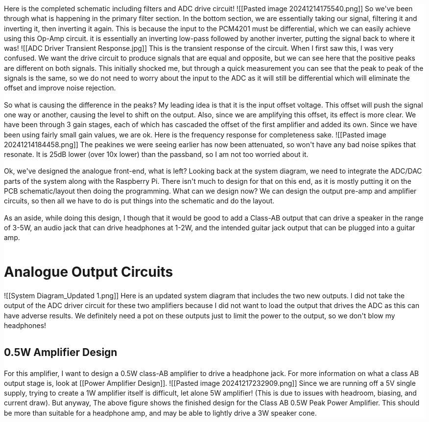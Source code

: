 Here is the completed schematic including filters and ADC drive circuit!
![[Pasted image 20241214175540.png]]
So we've been through what is happening in the primary filter section. In the bottom section, we are essentially taking our signal, filtering it and inverting it, then inverting it again. This is because the input to the PCM4201 must be differential, which we can easily achieve using this Op-Amp circuit. it is essentially an inverting low-pass followed by another inverter, putting the signal back to where it was!
![[ADC Driver Transient Response.jpg]]
This is the transient response of the circuit. When I first saw this, I was very confused. We want the drive circuit to produce signals that are equal and opposite, but we can see here that the positive peaks are different on both signals. This initially shocked me, but through a quick measurement you can see that the peak to peak of the signals is the same, so we do not need to worry about the input to the ADC as it will still be differential which will eliminate the offset and improve noise rejection. 

So what is causing the difference in the peaks? My leading idea is that it is the input offset voltage. This offset will push the signal one way or another, causing the level to shift on the output. Also, since we are amplifying this offset, its effect is more clear. We have been through 3 gain stages, each of which has cascaded the offset of the first amplifier and added its own. Since we have been using fairly small gain values, we are ok. Here is the frequency response for completeness sake.
![[Pasted image 20241214184458.png]]
The peakines we were seeing earlier has now been attenuated, so won't have any bad noise spikes that resonate. It is 25dB lower (over 10x lower) than the passband, so I am not too worried about it. 

Ok, we've designed the analogue front-end, what is left? Looking back at the system diagram, we need to integrate the ADC/DAC parts of the system along with the Raspberry Pi. There isn't much to design for that on this end, as it is mostly putting it on the PCB schematic/layout then doing the programming. What can we design now? We can design the output pre-amp and amplifier circuits, so then all we have to do is put things into the schematic and do the layout.

As an aside, while doing this design, I though that it would be good to add a Class-AB output that can drive a speaker in the range of 3-5W, an audio jack that can drive headphones at 1-2W, and the intended guitar jack output that can be plugged into a guitar amp. 

# Analogue Output Circuits
![[System Diagram_Updated 1.png]]
Here is an updated system diagram that includes the two new outputs. I did not take the output of the ADC driver circuit for these two amplifiers because I did not want to load the output that drives the ADC as this can have adverse results. We definitely need a pot on these outputs just to limit the power to the output, so we don't blow my headphones!

## 0.5W Amplifier Design
For this amplifier, I want to design a 0.5W class-AB amplifier to drive a headphone jack. For more information on what a class AB output stage is, look at [[Power Amplifier Design]]. 
![[Pasted image 20241217232909.png]]
Since we are running off a 5V single supply, trying to create a 1W amplifier itself is difficult, let alone 5W amplifier! (This is due to issues with headroom, biasing, and current draw). But anyway, The above figure shows the finished design for the Class AB 0.5W Peak Power Amplifier. This should be more than suitable for a headphone amp, and may be able to lightly drive a 3W speaker cone. 
